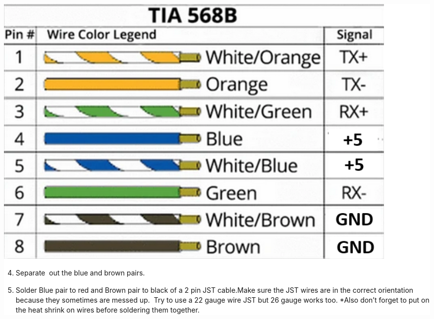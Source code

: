 ![Image](./img/chart.png)

4.  Separate  out the blue and brown pairs.

5. Solder Blue pair to red and Brown pair to black of a 2 pin JST cable.Make sure the JST wires are in the correct orientation because they sometimes are messed up.  Try to use a 22 gauge wire JST but 26 gauge works too. *Also don’t forget to put on the heat shrink on wires before soldering them together.  
